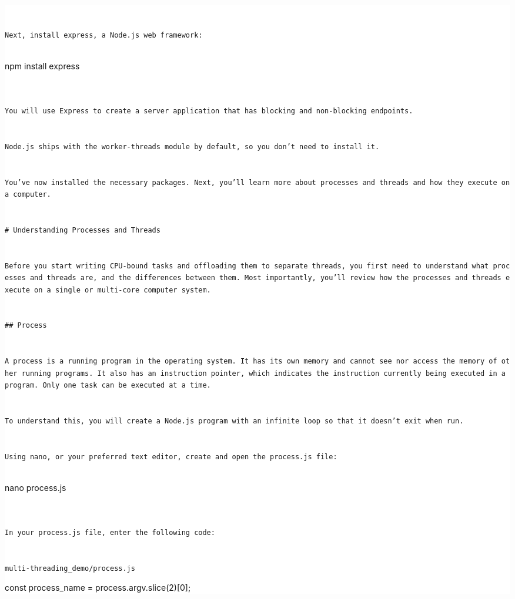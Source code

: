 
```


Next, install express, a Node.js web framework:


```
npm install express


```


You will use Express to create a server application that has blocking and non-blocking endpoints.


Node.js ships with the worker-threads module by default, so you don’t need to install it.


You’ve now installed the necessary packages. Next, you’ll learn more about processes and threads and how they execute on a computer.


# Understanding Processes and Threads


Before you start writing CPU-bound tasks and offloading them to separate threads, you first need to understand what processes and threads are, and the differences between them. Most importantly, you’ll review how the processes and threads execute on a single or multi-core computer system.


## Process


A process is a running program in the operating system. It has its own memory and cannot see nor access the memory of other running programs. It also has an instruction pointer, which indicates the instruction currently being executed in a program. Only one task can be executed at a time.


To understand this, you will create a Node.js program with an infinite loop so that it doesn’t exit when run.


Using nano, or your preferred text editor, create and open the process.js file:


```
nano process.js


```


In your process.js file, enter the following code:


multi-threading_demo/process.js
```
const process_name = process.argv.slice(2)[0];
